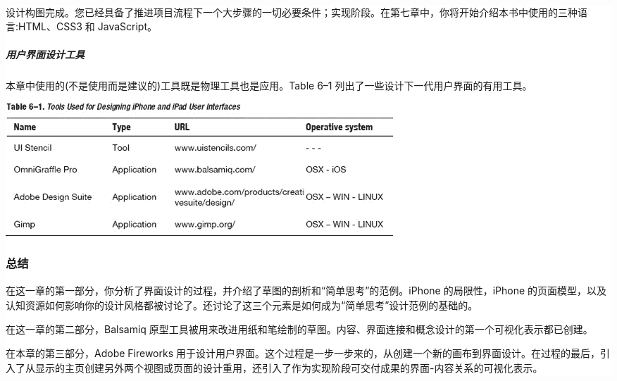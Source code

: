 设计构图完成。您已经具备了推进项目流程下一个大步骤的一切必要条件；实现阶段。在第七章中，你将开始介绍本书中使用的三种语言:HTML、CSS3 和 JavaScript。

##### 用户界面设计工具

本章中使用的(不是使用而是建议的)工具既是物理工具也是应用。Table 6–1 列出了一些设计下一代用户界面的有用工具。

![images](img/t0601.jpg)

### 总结

在这一章的第一部分，你分析了界面设计的过程，并介绍了草图的剖析和“简单思考”的范例。iPhone 的局限性，iPhone 的页面模型，以及认知资源如何影响你的设计风格都被讨论了。还讨论了这三个元素是如何成为“简单思考”设计范例的基础的。

在这一章的第二部分，Balsamiq 原型工具被用来改进用纸和笔绘制的草图。内容、界面连接和概念设计的第一个可视化表示都已创建。

在本章的第三部分，Adobe Fireworks 用于设计用户界面。这个过程是一步一步来的，从创建一个新的画布到界面设计。在过程的最后，引入了从显示的主页创建另外两个视图或页面的设计重用，还引入了作为实现阶段可交付成果的界面-内容关系的可视化表示。
